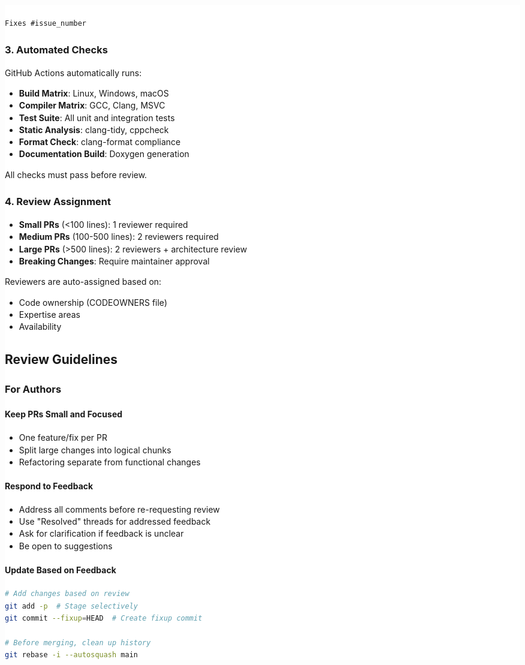 ```markdown

Fixes #issue_number
```

### 3. Automated Checks

GitHub Actions automatically runs:
- **Build Matrix**: Linux, Windows, macOS
- **Compiler Matrix**: GCC, Clang, MSVC
- **Test Suite**: All unit and integration tests
- **Static Analysis**: clang-tidy, cppcheck
- **Format Check**: clang-format compliance
- **Documentation Build**: Doxygen generation

All checks must pass before review.

### 4. Review Assignment

- **Small PRs** (<100 lines): 1 reviewer required
- **Medium PRs** (100-500 lines): 2 reviewers required
- **Large PRs** (>500 lines): 2 reviewers + architecture review
- **Breaking Changes**: Require maintainer approval

Reviewers are auto-assigned based on:
- Code ownership (CODEOWNERS file)
- Expertise areas
- Availability

## Review Guidelines

### For Authors

#### Keep PRs Small and Focused
- One feature/fix per PR
- Split large changes into logical chunks
- Refactoring separate from functional changes

#### Respond to Feedback
- Address all comments before re-requesting review
- Use "Resolved" threads for addressed feedback
- Ask for clarification if feedback is unclear
- Be open to suggestions

#### Update Based on Feedback
```bash
# Add changes based on review
git add -p  # Stage selectively
git commit --fixup=HEAD  # Create fixup commit

# Before merging, clean up history
git rebase -i --autosquash main
```
